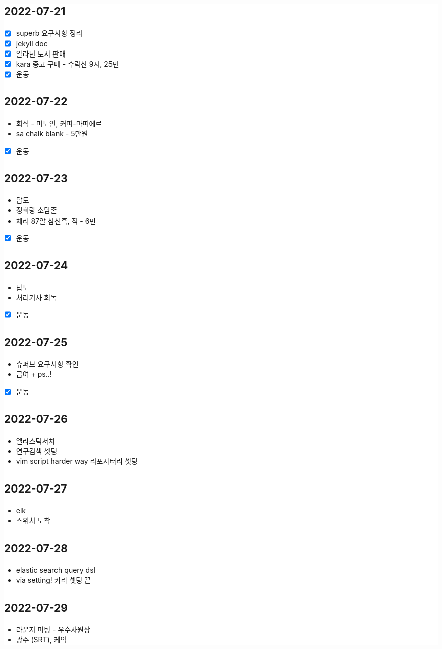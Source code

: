 ## 2022-07-21
- [X] superb 요구사항 정리
- [X] jekyll doc
- [X] 알라딘 도서 판매
- [X] kara 중고 구매 - 수락산 9시, 25만
- [X] 운동

## 2022-07-22
- 회식 - 미도인, 커피-마띠에르
- sa chalk blank - 5만원 
- [X] 운동

## 2022-07-23
- 답도
- 정희랑 소담존
- 체리 87알 삼신흑, 적 - 6만
- [X] 운동

## 2022-07-24
- 답도
- 처리기사 회독
- [X] 운동

## 2022-07-25
- 슈퍼브 요구사항 확인
- 급여 + ps..!
- [X] 운동

## 2022-07-26
- 엘라스틱서치
- 연구검색 셋팅
- vim script harder way 리포지터리 셋팅

## 2022-07-27
- elk
- 스위치 도착

## 2022-07-28
- elastic search query dsl
- via setting! 카라 셋팅 끝

## 2022-07-29
- 라운지 미팅 - 우수사원상
- 광주 (SRT), 케익
